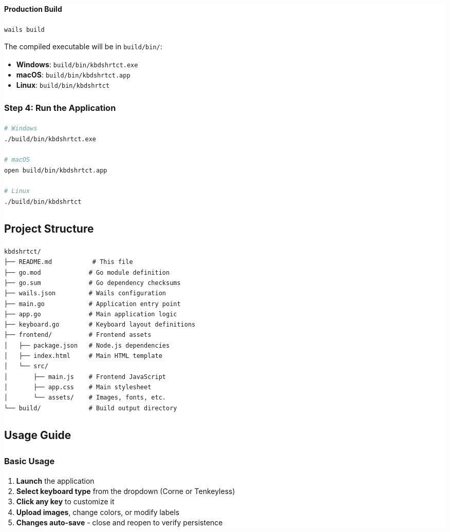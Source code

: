 #### Production Build
```bash
wails build
```
The compiled executable will be in `build/bin/`:
- **Windows**: `build/bin/kbdshrtct.exe`
- **macOS**: `build/bin/kbdshrtct.app` 
- **Linux**: `build/bin/kbdshrtct`

### Step 4: Run the Application
```bash
# Windows
./build/bin/kbdshrtct.exe

# macOS
open build/bin/kbdshrtct.app

# Linux
./build/bin/kbdshrtct
```

## Project Structure

```
kbdshrtct/
├── README.md           # This file
├── go.mod             # Go module definition
├── go.sum             # Go dependency checksums
├── wails.json         # Wails configuration
├── main.go            # Application entry point
├── app.go             # Main application logic
├── keyboard.go        # Keyboard layout definitions
├── frontend/          # Frontend assets
│   ├── package.json   # Node.js dependencies
│   ├── index.html     # Main HTML template
│   └── src/
│       ├── main.js    # Frontend JavaScript
│       ├── app.css    # Main stylesheet
│       └── assets/    # Images, fonts, etc.
└── build/             # Build output directory
```

## Usage Guide

### Basic Usage
1. **Launch** the application
2. **Select keyboard type** from the dropdown (Corne or Tenkeyless)
3. **Click any key** to customize it
4. **Upload images**, change colors, or modify labels
5. **Changes auto-save** - close and reopen to verify persistence
